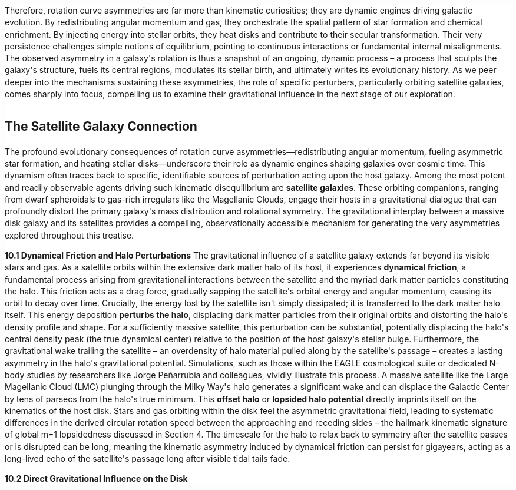 Therefore, rotation curve asymmetries are far more than kinematic curiosities; they are dynamic engines driving galactic evolution. By redistributing angular momentum and gas, they orchestrate the spatial pattern of star formation and chemical enrichment. By injecting energy into stellar orbits, they heat disks and contribute to their secular transformation. Their very persistence challenges simple notions of equilibrium, pointing to continuous interactions or fundamental internal misalignments. The observed asymmetry in a galaxy's rotation is thus a snapshot of an ongoing, dynamic process – a process that sculpts the galaxy's structure, fuels its central regions, modulates its stellar birth, and ultimately writes its evolutionary history. As we peer deeper into the mechanisms sustaining these asymmetries, the role of specific perturbers, particularly orbiting satellite galaxies, comes sharply into focus, compelling us to examine their gravitational influence in the next stage of our exploration.

## The Satellite Galaxy Connection

The profound evolutionary consequences of rotation curve asymmetries—redistributing angular momentum, fueling asymmetric star formation, and heating stellar disks—underscore their role as dynamic engines shaping galaxies over cosmic time. This dynamism often traces back to specific, identifiable sources of perturbation acting upon the host galaxy. Among the most potent and readily observable agents driving such kinematic disequilibrium are **satellite galaxies**. These orbiting companions, ranging from dwarf spheroidals to gas-rich irregulars like the Magellanic Clouds, engage their hosts in a gravitational dialogue that can profoundly distort the primary galaxy's mass distribution and rotational symmetry. The gravitational interplay between a massive disk galaxy and its satellites provides a compelling, observationally accessible mechanism for generating the very asymmetries explored throughout this treatise.

**10.1 Dynamical Friction and Halo Perturbations**
The gravitational influence of a satellite galaxy extends far beyond its visible stars and gas. As a satellite orbits within the extensive dark matter halo of its host, it experiences **dynamical friction**, a fundamental process arising from gravitational interactions between the satellite and the myriad dark matter particles constituting the halo. This friction acts as a drag force, gradually sapping the satellite's orbital energy and angular momentum, causing its orbit to decay over time. Crucially, the energy lost by the satellite isn't simply dissipated; it is transferred to the dark matter halo itself. This energy deposition **perturbs the halo**, displacing dark matter particles from their original orbits and distorting the halo's density profile and shape. For a sufficiently massive satellite, this perturbation can be substantial, potentially displacing the halo's central density peak (the true dynamical center) relative to the position of the host galaxy's stellar bulge. Furthermore, the gravitational wake trailing the satellite – an overdensity of halo material pulled along by the satellite's passage – creates a lasting asymmetry in the halo's gravitational potential. Simulations, such as those within the EAGLE cosmological suite or dedicated N-body studies by researchers like Jorge Peñarrubia and colleagues, vividly illustrate this process. A massive satellite like the Large Magellanic Cloud (LMC) plunging through the Milky Way's halo generates a significant wake and can displace the Galactic Center by tens of parsecs from the halo's true minimum. This **offset halo** or **lopsided halo potential** directly imprints itself on the kinematics of the host disk. Stars and gas orbiting within the disk feel the asymmetric gravitational field, leading to systematic differences in the derived circular rotation speed between the approaching and receding sides – the hallmark kinematic signature of global m=1 lopsidedness discussed in Section 4. The timescale for the halo to relax back to symmetry after the satellite passes or is disrupted can be long, meaning the kinematic asymmetry induced by dynamical friction can persist for gigayears, acting as a long-lived echo of the satellite's passage long after visible tidal tails fade.

**10.2 Direct Gravitational Influence on the Disk**